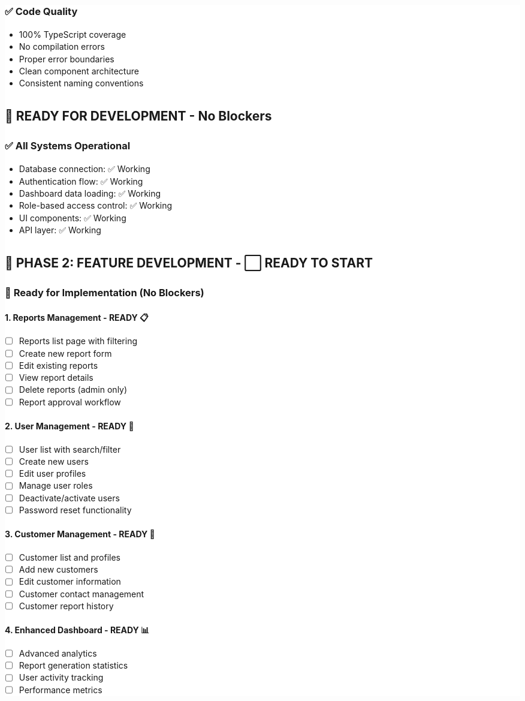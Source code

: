 ### ✅ **Code Quality**
- 100% TypeScript coverage
- No compilation errors
- Proper error boundaries
- Clean component architecture
- Consistent naming conventions

## 🚀 **READY FOR DEVELOPMENT** - No Blockers

### ✅ **All Systems Operational**
- Database connection: ✅ Working
- Authentication flow: ✅ Working  
- Dashboard data loading: ✅ Working
- Role-based access control: ✅ Working
- UI components: ✅ Working
- API layer: ✅ Working

## 🚀 **PHASE 2: FEATURE DEVELOPMENT** - ⬜ **READY TO START**

### 🔧 **Ready for Implementation** (No Blockers)

#### 1. Reports Management - **READY** 📋
- [ ] Reports list page with filtering
- [ ] Create new report form
- [ ] Edit existing reports
- [ ] View report details
- [ ] Delete reports (admin only)
- [ ] Report approval workflow

#### 2. User Management - **READY** 👥
- [ ] User list with search/filter
- [ ] Create new users
- [ ] Edit user profiles
- [ ] Manage user roles
- [ ] Deactivate/activate users
- [ ] Password reset functionality

#### 3. Customer Management - **READY** 🏢
- [ ] Customer list and profiles
- [ ] Add new customers
- [ ] Edit customer information
- [ ] Customer contact management
- [ ] Customer report history

#### 4. Enhanced Dashboard - **READY** 📊
- [ ] Advanced analytics
- [ ] Report generation statistics
- [ ] User activity tracking
- [ ] Performance metrics
